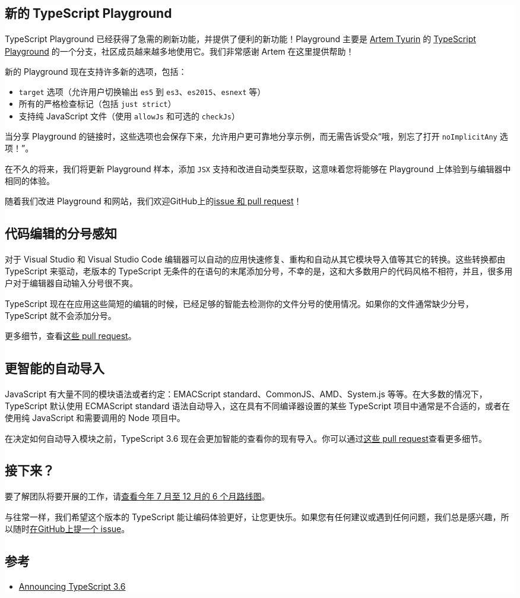 ## 新的 TypeScript Playground

TypeScript Playground 已经获得了急需的刷新功能，并提供了便利的新功能！Playground 主要是 [Artem Tyurin](https://github.com/agentcooper) 的 [TypeScript Playground](https://github.com/agentcooper/typescript-play) 的一个分支，社区成员越来越多地使用它。我们非常感谢 Artem 在这里提供帮助！

新的 Playground 现在支持许多新的选项，包括：

* `target` 选项（允许用户切换输出 `es5` 到 `es3`、`es2015`、`esnext` 等）
* 所有的严格检查标记（包括 `just strict`）
* 支持纯 JavaScript 文件（使用 `allowJs` 和可选的 `checkJs`）

当分享 Playground 的链接时，这些选项也会保存下来，允许用户更可靠地分享示例，而无需告诉受众“哦，别忘了打开 `noImplicitAny` 选项！”。

在不久的将来，我们将更新 Playground 样本，添加 `JSX` 支持和改进自动类型获取，这意味着您将能够在 Playground 上体验到与编辑器中相同的体验。

随着我们改进 Playground 和网站，我们欢迎GitHub上的[issue 和 pull request](https://github.com/microsoft/TypeScript-Website/)！

## 代码编辑的分号感知

对于 Visual Studio 和 Visual Studio Code 编辑器可以自动的应用快速修复、重构和自动从其它模块导入值等其它的转换。这些转换都由 TypeScript 来驱动，老版本的 TypeScript 无条件的在语句的末尾添加分号，不幸的是，这和大多数用户的代码风格不相符，并且，很多用户对于编辑器自动输入分号很不爽。

TypeScript 现在在应用这些简短的编辑的时候，已经足够的智能去检测你的文件分号的使用情况。如果你的文件通常缺少分号，TypeScript 就不会添加分号。

更多细节，查看[这些 pull request](https://github.com/microsoft/TypeScript/pull/31801)。

## 更智能的自动导入

JavaScript 有大量不同的模块语法或者约定：EMACScript standard、CommonJS、AMD、System.js 等等。在大多数的情况下，TypeScript 默认使用 ECMAScript standard 语法自动导入，这在具有不同编译器设置的某些 TypeScript 项目中通常是不合适的，或者在使用纯 JavaScript 和需要调用的 Node 项目中。

在决定如何自动导入模块之前，TypeScript 3.6 现在会更加智能的查看你的现有导入。你可以通过[这些 pull request](https://github.com/microsoft/TypeScript/pull/32684)查看更多细节。

## 接下来？

要了解团队将要开展的工作，请[查看今年 7 月至 12 月的 6 个月路线图](https://github.com/microsoft/TypeScript/issues/33118)。

与往常一样，我们希望这个版本的 TypeScript 能让编码体验更好，让您更快乐。如果您有任何建议或遇到任何问题，我们总是感兴趣，所以随时[在GitHub上提一个 issue](https://github.com/microsoft/TypeScript/issues/new/choose)。

## 参考

* [Announcing TypeScript 3.6](https://devblogs.microsoft.com/typescript/announcing-typescript-3-6/)

